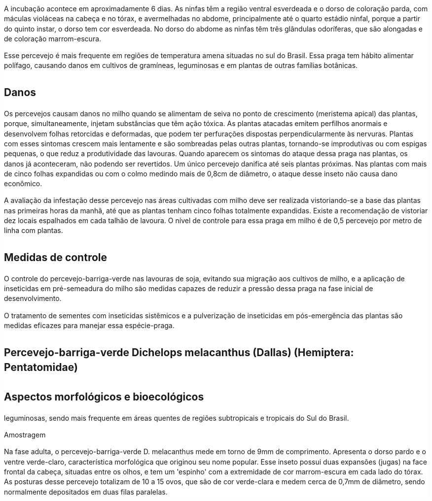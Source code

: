 A incubação acontece em aproximadamente 6 dias. As ninfas têm a região ventral esverdeada e o dorso de coloração parda, com máculas violáceas na cabeça e no tórax, e avermelhadas no abdome, principalmente até o quarto estádio ninfal, porque a partir do quinto instar, o dorso tem cor esverdeada. No dorso do abdome as ninfas têm três glândulas odoríferas, que são alongadas e de coloração marrom-escura.

Esse  percevejo  é  mais  frequente  em  regiões de  temperatura  amena  situadas  no  sul  do  Brasil. Essa praga tem hábito alimentar polífago, causando danos em cultivos de gramíneas, leguminosas e em plantas de outras famílias botânicas.

## Danos

Os percevejos causam danos no milho quando se alimentam de seiva no ponto de crescimento (meristema apical) das plantas, porque, simultaneamente, injetam substâncias que têm ação tóxica. As  plantas  atacadas  emitem  perfilhos  anormais  e desenvolvem  folhas  retorcidas  e  deformadas,  que podem  ter  perfurações  dispostas  perpendicularmente  às  nervuras.  Plantas  com  esses  sintomas crescem mais lentamente e são sombreadas pelas outras  plantas,  tornando-se  improdutivas  ou  com espigas pequenas, o que reduz a produtividade das lavouras. Quando aparecem os sintomas do ataque dessa praga nas plantas, os danos já aconteceram, não  podendo  ser  revertidos.  Um  único  percevejo danifica até seis plantas próximas. Nas plantas com mais de cinco folhas expandidas ou com o colmo medindo mais de 0,8cm de diâmetro, o ataque desse inseto não causa dano econômico.

A avaliação da infestação desse percevejo nas áreas cultivadas com milho deve ser realizada vistoriando-se a base das plantas nas primeiras horas da manhã, até que as plantas tenham cinco folhas totalmente expandidas. Existe a recomendação de vistoriar dez locais espalhados em cada talhão de lavoura. O nível de controle para essa praga em milho é de 0,5 percevejo por metro de linha com plantas.

## Medidas de controle

O  controle  do  percevejo-barriga-verde  nas lavouras de soja, evitando sua migração aos cultivos de  milho,  e  a  aplicação  de  inseticidas  em  pré-semeadura do milho são medidas capazes de reduzir a pressão dessa praga na fase inicial de desenvolvimento.

O  tratamento  de  sementes  com  inseticidas sistêmicos  e  a  pulverização  de  inseticidas  em  pós-emergência das plantas são medidas eficazes para manejar essa espécie-praga.



## Percevejo-barriga-verde Dichelops melacanthus (Dallas) (Hemiptera: Pentatomidae)

## Aspectos morfológicos e bioecológicos

leguminosas, sendo mais frequente em áreas quentes de regiões subtropicais e tropicais do Sul do Brasil.

Amostragem

Na  fase  adulta,  o  percevejo-barriga-verde D. melacanthus mede  em  torno  de  9mm  de  comprimento. Apresenta o dorso pardo e o ventre verde-claro,  característica  morfológica  que  originou  seu nome  popular.  Esse  inseto  possui  duas  expansões (jugas) na face frontal da cabeça, situadas entre os olhos, e tem um 'espinho' com a extremidade de cor marrom-escura em cada lado do tórax. As posturas desse percevejo totalizam de 10 a 15 ovos, que são de cor verde-clara e medem cerca de 0,7mm de diâmetro,  sendo  normalmente  depositados  em  duas filas paralelas.
